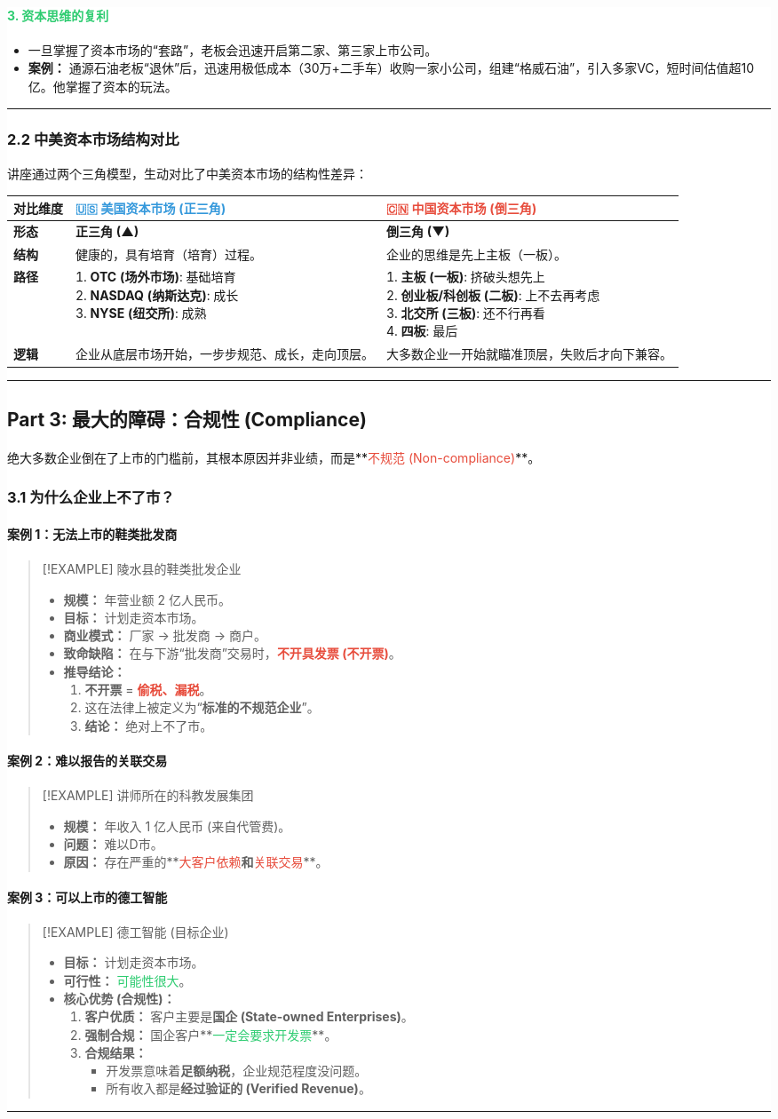#### <font color="#2ECC71">3. 资本思维的复利</font>
* 一旦掌握了资本市场的“套路”，老板会迅速开启第二家、第三家上市公司。
* **案例：** 通源石油老板“退休”后，迅速用极低成本（30万+二手车）收购一家小公司，组建“格威石油”，引入多家VC，短时间估值超10亿。他掌握了资本的玩法。

---

### 2.2 中美资本市场结构对比

讲座通过两个三角模型，生动对比了中美资本市场的结构性差异：

| 对比维度 | <font color="#3498DB">🇺🇸 美国资本市场 (正三角)</font> | <font color="#E74C3C">🇨🇳 中国资本市场 (倒三角)</font> |
| :--- | :--- | :--- |
| **形态** | **正三角 (▲)** | **倒三角 (▼)** |
| **结构** | 健康的，具有培育（培育）过程。 | 企业的思维是先上主板（一板）。 |
| **路径** | 1. **OTC (场外市场)**: 基础培育 <br> 2. **NASDAQ (纳斯达克)**: 成长 <br> 3. **NYSE (纽交所)**: 成熟 | 1. **主板 (一板)**: 挤破头想先上 <br> 2. **创业板/科创板 (二板)**: 上不去再考虑 <br> 3. **北交所 (三板)**: 还不行再看 <br> 4. **四板**: 最后 |
| **逻辑** | 企业从底层市场开始，一步步规范、成长，走向顶层。 | 大多数企业一开始就瞄准顶层，失败后才向下兼容。 |

---

## Part 3: 最大的障碍：合规性 (Compliance)

绝大多数企业倒在了上市的门槛前，其根本原因并非业绩，而是**<font color="#E74C3C">不规范 (Non-compliance)</font>**。

### 3.1 为什么企业上不了市？

#### 案例 1：无法上市的鞋类批发商
> [!EXAMPLE] 陵水县的鞋类批发企业
> * **规模：** 年营业额 2 亿人民币。
> * **目标：** 计划走资本市场。
> * **商业模式：** 厂家 -> 批发商 -> 商户。
> * **致命缺陷：** 在与下游“批发商”交易时，**<font color="#E74C3C">不开具发票 (不开票)</font>**。
> * **推导结论：**
>     1.  **不开票** = **<font color="#E74C3C">偷税、漏税</font>**。
>     2.  这在法律上被定义为“**标准的不规范企业**”。
>     3.  **结论：** 绝对上不了市。

#### 案例 2：难以报告的关联交易
> [!EXAMPLE] 讲师所在的科教发展集团
> * **规模：** 年收入 1 亿人民币 (来自代管费)。
> * **问题：** 难以D市。
> * **原因：** 存在严重的**<font color="#E74C3C">大客户依赖</font>**和**<font color="#E74C3C">关联交易</font>**。

#### 案例 3：可以上市的德工智能
> [!EXAMPLE] 德工智能 (目标企业)
> * **目标：** 计划走资本市场。
> * **可行性：** <font color="#2ECC71">可能性很大</font>。
> * **核心优势 (合规性)：**
>     1.  **客户优质：** 客户主要是**国企 (State-owned Enterprises)**。
>     2.  **强制合规：** 国企客户**<font color="#2ECC71">一定会要求开发票</font>**。
>     3.  **合规结果：**
>         * 开发票意味着**足额纳税**，企业规范程度没问题。
>         * 所有收入都是**经过验证的 (Verified Revenue)**。

---
